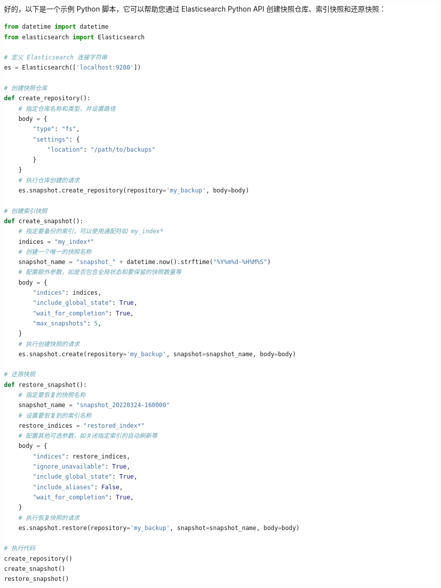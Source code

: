

好的，以下是一个示例 Python 脚本，它可以帮助您通过 Elasticsearch Python API 创建快照仓库、索引快照和还原快照：

```python
from datetime import datetime
from elasticsearch import Elasticsearch

# 定义 Elasticsearch 连接字符串
es = Elasticsearch(['localhost:9200'])

# 创建快照仓库
def create_repository():
    # 指定仓库名称和类型，并设置路径
    body = {
        "type": "fs",
        "settings": {
            "location": "/path/to/backups"
        }
    }
    # 执行仓库创建的请求
    es.snapshot.create_repository(repository='my_backup', body=body)

# 创建索引快照
def create_snapshot():
    # 指定要备份的索引，可以使用通配符如 my_index*
    indices = "my_index*"
    # 创建一个唯一的快照名称
    snapshot_name = "snapshot_" + datetime.now().strftime("%Y%m%d-%H%M%S")
    # 配置额外参数，如是否包含全局状态和要保留的快照数量等
    body = {
        "indices": indices,
        "include_global_state": True,
        "wait_for_completion": True,
        "max_snapshots": 5,
    }
    # 执行创建快照的请求
    es.snapshot.create(repository='my_backup', snapshot=snapshot_name, body=body)

# 还原快照
def restore_snapshot():
    # 指定要恢复的快照名称
    snapshot_name = "snapshot_20220324-160000"
    # 设置要恢复到的索引名称
    restore_indices = "restored_index*"
    # 配置其他可选参数，如关闭指定索引的自动刷新等
    body = {
        "indices": restore_indices,
        "ignore_unavailable": True,
        "include_global_state": True,
        "include_aliases": False,
        "wait_for_completion": True,
    }
    # 执行恢复快照的请求
    es.snapshot.restore(repository='my_backup', snapshot=snapshot_name, body=body)

# 执行代码
create_repository()
create_snapshot()
restore_snapshot()
```
